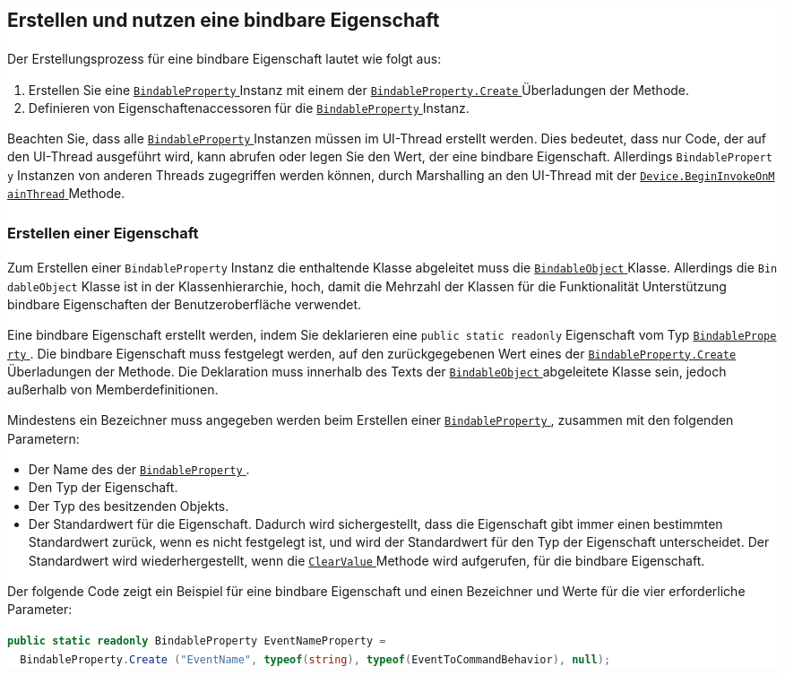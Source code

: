 <a name="consuming-bindable-property" />

## <a name="creating-and-consuming-a-bindable-property"></a>Erstellen und nutzen eine bindbare Eigenschaft

Der Erstellungsprozess für eine bindbare Eigenschaft lautet wie folgt aus:

1. Erstellen Sie eine [ `BindableProperty` ](xref:Xamarin.Forms.BindableProperty) Instanz mit einem der [ `BindableProperty.Create` ](xref:Xamarin.Forms.BindableProperty.Create*) Überladungen der Methode.
1. Definieren von Eigenschaftenaccessoren für die [ `BindableProperty` ](xref:Xamarin.Forms.BindableProperty) Instanz.

Beachten Sie, dass alle [ `BindableProperty` ](xref:Xamarin.Forms.BindableProperty) Instanzen müssen im UI-Thread erstellt werden. Dies bedeutet, dass nur Code, der auf den UI-Thread ausgeführt wird, kann abrufen oder legen Sie den Wert, der eine bindbare Eigenschaft. Allerdings `BindableProperty` Instanzen von anderen Threads zugegriffen werden können, durch Marshalling an den UI-Thread mit der [ `Device.BeginInvokeOnMainThread` ](xref:Xamarin.Forms.Device.BeginInvokeOnMainThread(System.Action)) Methode.

### <a name="creating-a-property"></a>Erstellen einer Eigenschaft

Zum Erstellen einer `BindableProperty` Instanz die enthaltende Klasse abgeleitet muss die [ `BindableObject` ](xref:Xamarin.Forms.BindableObject) Klasse. Allerdings die `BindableObject` Klasse ist in der Klassenhierarchie, hoch, damit die Mehrzahl der Klassen für die Funktionalität Unterstützung bindbare Eigenschaften der Benutzeroberfläche verwendet.

Eine bindbare Eigenschaft erstellt werden, indem Sie deklarieren eine `public static readonly` Eigenschaft vom Typ [ `BindableProperty` ](xref:Xamarin.Forms.BindableProperty). Die bindbare Eigenschaft muss festgelegt werden, auf den zurückgegebenen Wert eines der [ `BindableProperty.Create` ](xref:Xamarin.Forms.BindableProperty.Create(System.String,System.Type,System.Type,System.Object,Xamarin.Forms.BindingMode,Xamarin.Forms.BindableProperty.ValidateValueDelegate,Xamarin.Forms.BindableProperty.BindingPropertyChangedDelegate,Xamarin.Forms.BindableProperty.BindingPropertyChangingDelegate,Xamarin.Forms.BindableProperty.CoerceValueDelegate,Xamarin.Forms.BindableProperty.CreateDefaultValueDelegate)) Überladungen der Methode. Die Deklaration muss innerhalb des Texts der [ `BindableObject` ](xref:Xamarin.Forms.BindableObject) abgeleitete Klasse sein, jedoch außerhalb von Memberdefinitionen.

Mindestens ein Bezeichner muss angegeben werden beim Erstellen einer [ `BindableProperty` ](xref:Xamarin.Forms.BindableProperty), zusammen mit den folgenden Parametern:

- Der Name des der [ `BindableProperty` ](xref:Xamarin.Forms.BindableProperty).
- Den Typ der Eigenschaft.
- Der Typ des besitzenden Objekts.
- Der Standardwert für die Eigenschaft. Dadurch wird sichergestellt, dass die Eigenschaft gibt immer einen bestimmten Standardwert zurück, wenn es nicht festgelegt ist, und wird der Standardwert für den Typ der Eigenschaft unterscheidet. Der Standardwert wird wiederhergestellt, wenn die [ `ClearValue` ](xref:Xamarin.Forms.BindableObject.ClearValue(Xamarin.Forms.BindableProperty)) Methode wird aufgerufen, für die bindbare Eigenschaft.

Der folgende Code zeigt ein Beispiel für eine bindbare Eigenschaft und einen Bezeichner und Werte für die vier erforderliche Parameter:

```csharp
public static readonly BindableProperty EventNameProperty =
  BindableProperty.Create ("EventName", typeof(string), typeof(EventToCommandBehavior), null);
```
